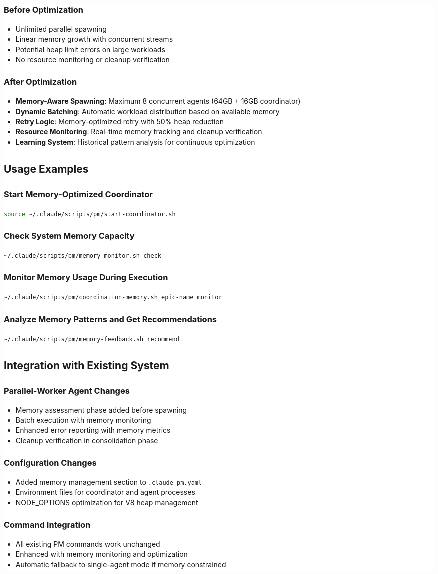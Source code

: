 ### Before Optimization
- Unlimited parallel spawning
- Linear memory growth with concurrent streams
- Potential heap limit errors on large workloads
- No resource monitoring or cleanup verification

### After Optimization
- **Memory-Aware Spawning**: Maximum 8 concurrent agents (64GB + 16GB coordinator)
- **Dynamic Batching**: Automatic workload distribution based on available memory
- **Retry Logic**: Memory-optimized retry with 50% heap reduction
- **Resource Monitoring**: Real-time memory tracking and cleanup verification
- **Learning System**: Historical pattern analysis for continuous optimization

## Usage Examples

### Start Memory-Optimized Coordinator
```bash
source ~/.claude/scripts/pm/start-coordinator.sh
```

### Check System Memory Capacity
```bash
~/.claude/scripts/pm/memory-monitor.sh check
```

### Monitor Memory Usage During Execution
```bash
~/.claude/scripts/pm/coordination-memory.sh epic-name monitor
```

### Analyze Memory Patterns and Get Recommendations
```bash
~/.claude/scripts/pm/memory-feedback.sh recommend
```

## Integration with Existing System

### Parallel-Worker Agent Changes
- Memory assessment phase added before spawning
- Batch execution with memory monitoring
- Enhanced error reporting with memory metrics
- Cleanup verification in consolidation phase

### Configuration Changes
- Added memory management section to `.claude-pm.yaml`
- Environment files for coordinator and agent processes
- NODE_OPTIONS optimization for V8 heap management

### Command Integration
- All existing PM commands work unchanged
- Enhanced with memory monitoring and optimization
- Automatic fallback to single-agent mode if memory constrained
